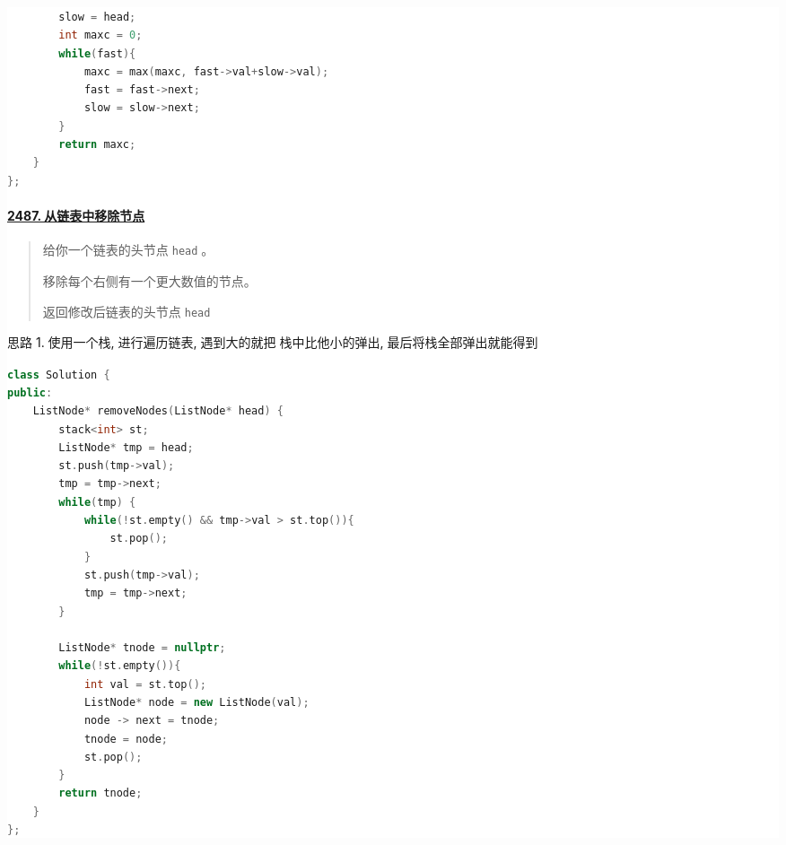 ```c++
        slow = head;
        int maxc = 0;
        while(fast){
            maxc = max(maxc, fast->val+slow->val);
            fast = fast->next;
            slow = slow->next;
        }
        return maxc;
    }
};
```



#### [2487. 从链表中移除节点](https://leetcode.cn/problems/remove-nodes-from-linked-list/)

> 给你一个链表的头节点 `head` 。
>
> 移除每个右侧有一个更大数值的节点。
>
> 返回修改后链表的头节点 `head` 

思路 1. 使用一个栈, 进行遍历链表, 遇到大的就把 栈中比他小的弹出, 最后将栈全部弹出就能得到

```c++
class Solution {
public:
    ListNode* removeNodes(ListNode* head) {
        stack<int> st;
        ListNode* tmp = head;
        st.push(tmp->val);
        tmp = tmp->next;
        while(tmp) {
            while(!st.empty() && tmp->val > st.top()){
                st.pop();
            }
            st.push(tmp->val);
            tmp = tmp->next;
        }

        ListNode* tnode = nullptr;
        while(!st.empty()){
            int val = st.top();
            ListNode* node = new ListNode(val);
            node -> next = tnode;
            tnode = node;
            st.pop();
        }
        return tnode;
    }
};
```
